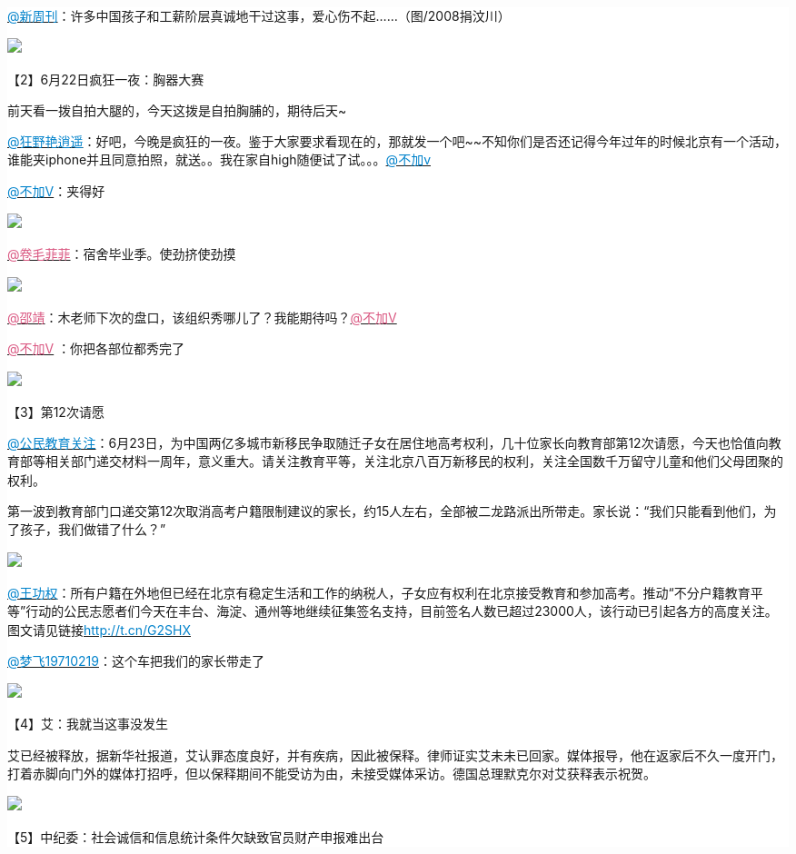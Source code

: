 <p><a href="http://weibo.com/neweekly" uid="1653689003" namecard="true" action-data="uid=1653689003&amp;name=@新周刊&amp;reason=&amp;type=&amp;direction=auto&amp;urltype=usercard&amp;pageid=profile&amp;param=type###uid###name###reason###pageid" action-type="namecard"><font color="#0082cb">@新周刊</font></a>：许多中国孩子和工薪阶层真诚地干过这事，爱心伤不起……（图/2008捐汶川）</p>
<p><img style="BORDER-BOTTOM-COLOR: #000000; BORDER-TOP-COLOR: #000000; BORDER-RIGHT-COLOR: #000000; BORDER-LEFT-COLOR: #000000" border="0" src="http://ptimg.org:88/dapenti/BaesE3Is/eN0m5.jpg"></p>
<p>【2】6月22日疯狂一夜：胸器大赛</p>
<p>前天看一拨自拍大腿的，今天这拨是自拍胸脯的，期待后天~</p>
<p><a href="http://weibo.com/1766163701" uid="1766163701" namecard="true" action-data="uid=1766163701&amp;name=@狂野艳逍遥&amp;reason=&amp;type=&amp;direction=auto&amp;urltype=usercard&amp;pageid=mymblog&amp;param=type###uid###name###reason###pageid" action-type="namecard"><font color="#0082cb">@狂野艳逍遥</font></a>：好吧，今晚是疯狂的一夜。鉴于大家要求看现在的，那就发一个吧~~不知你们是否还记得今年过年的时候北京有一个活动，谁能夹iphone并且同意拍照，就送。。我在家自high随便试了试。。。<a href="http://weibo.com/n/%E4%B8%8D%E5%8A%A0v" namecard="true" action-data="uid=&amp;name=@不加v&amp;reason=&amp;type=&amp;direction=auto&amp;urltype=usercard&amp;pageid=mymblog&amp;param=type###uid###name###reason###pageid" action-type="namecard"><font color="#0082cb">@不加v</font></a> </p>
<p><a href="http://weibo.com/n/%E4%B8%8D%E5%8A%A0V" namecard="true" action-data="uid=&amp;name=@不加V&amp;reason=&amp;type=&amp;direction=auto&amp;urltype=usercard&amp;pageid=mymblog&amp;param=type###uid###name###reason###pageid" action-type="namecard"><font color="#0082cb">@不加V</font></a>：夹得好</p>
<p><img style="BORDER-BOTTOM-COLOR: #000000; BORDER-TOP-COLOR: #000000; BORDER-RIGHT-COLOR: #000000; BORDER-LEFT-COLOR: #000000" border="0" src="http://ptimg.org:88/dapenti/BadpIsKG/EqWhB.jpg"></p>
<p><a href="http://weibo.com/1635925114" uid="1635925114" namecard="true" action-data="uid=1635925114&amp;name=@卷毛菲菲&amp;reason=&amp;type=&amp;direction=auto&amp;urltype=usercard&amp;pageid=profile&amp;param=type###uid###name###reason###pageid" action-type="namecard"><font color="#da5882">@卷毛菲菲</font></a>：宿舍毕业季。使劲挤使劲摸</p>
<p><img style="BORDER-BOTTOM-COLOR: #000000; BORDER-TOP-COLOR: #000000; BORDER-RIGHT-COLOR: #000000; BORDER-LEFT-COLOR: #000000" border="0" src="http://ptimg.org:88/dapenti/Badt2LfD/knpzs.jpg"></p>
<p><a href="http://weibo.com/poker519" uid="1673875352" namecard="true" action-data="uid=1673875352&amp;name=@邵靖&amp;reason=&amp;type=&amp;direction=auto&amp;urltype=usercard&amp;pageid=profile&amp;param=type###uid###name###reason###pageid" action-type="namecard"><font color="#da5882">@邵靖</font></a>：木老师下次的盘口，该组织秀哪儿了？我能期待吗？<a href="http://weibo.com/n/%E4%B8%8D%E5%8A%A0V" namecard="true" action-data="uid=&amp;name=@不加V&amp;reason=&amp;type=&amp;direction=auto&amp;urltype=usercard&amp;pageid=profile&amp;param=type###uid###name###reason###pageid" action-type="namecard"><font color="#da5882">@不加V</font></a> </p>
<p><a href="http://weibo.com/n/%E4%B8%8D%E5%8A%A0V" namecard="true" action-data="uid=&amp;name=@不加V&amp;reason=&amp;type=&amp;direction=auto&amp;urltype=usercard&amp;pageid=profile&amp;param=type###uid###name###reason###pageid" action-type="namecard"><font color="#da5882">@不加V</font></a> ：你把各部位都秀完了</p>
<p><img style="BORDER-BOTTOM-COLOR: #000000; BORDER-TOP-COLOR: #000000; BORDER-RIGHT-COLOR: #000000; BORDER-LEFT-COLOR: #000000" border="0" src="http://ptimg.org:88/dapenti/Badsk9O7/5CfD2.jpg"></p>
<p>【3】第12次请愿</p>
<p><a href="http://weibo.com/2093644565" uid="2093644565" namecard="true"><font color="#0082cb">@公民教育关注</font></a>：6月23日，为中国两亿多城市新移民争取随迁子女在居住地高考权利，几十位家长向教育部第12次请愿，今天也恰值向教育部等相关部门递交材料一周年，意义重大。请关注教育平等，关注北京八百万新移民的权利，关注全国数千万留守儿童和他们父母团聚的权利。</p>
<p>第一波到教育部门口递交第12次取消高考户籍限制建议的家长，约15人左右，全部被二龙路派出所带走。家长说：“我们只能看到他们，为了孩子，我们做错了什么？” </p>
<p><img style="BORDER-BOTTOM-COLOR: #000000; BORDER-TOP-COLOR: #000000; BORDER-RIGHT-COLOR: #000000; BORDER-LEFT-COLOR: #000000" border="0" src="http://ptimg.org:88/dapenti/BadvLt2Z/YiruI.jpg"></p>
<p><a href="http://weibo.com/wanggqvc007" uid="1525396581" namecard="true" action-data="uid=1525396581&amp;name=@王功权&amp;reason=&amp;type=&amp;direction=auto&amp;urltype=usercard&amp;pageid=profile&amp;param=type###uid###name###reason###pageid" action-type="namecard"><font color="#0082cb">@王功权</font></a>：所有户籍在外地但已经在北京有稳定生活和工作的纳税人，子女应有权利在北京接受教育和参加高考。推动“不分户籍教育平等”行动的公民志愿者们今天在丰台、海淀、通州等地继续征集签名支持，目前签名人数已超过23000人，该行动已引起各方的高度关注。图文请见链接<a title="http://www.inpeking.net/" href="http://t.cn/G2SHX" target="_blank" action-data="url=http%3A%2F%2Fwww.inpeking.net%2F&amp;type=url" mt="url"><font color="#0082cb">http://t.cn/G2SHX</font></a> </p>
<p><a href="http://weibo.com/1955777172" uid="1955777172" namecard="true" action-data="uid=1955777172&amp;name=@梦飞19710219&amp;reason=&amp;type=&amp;direction=auto&amp;urltype=usercard&amp;pageid=profile&amp;param=type###uid###name###reason###pageid" action-type="namecard"><font color="#0082cb">@梦飞19710219</font></a>：这个车把我们的家长带走了 </p>
<p><img style="BORDER-BOTTOM-COLOR: #000000; BORDER-TOP-COLOR: #000000; BORDER-RIGHT-COLOR: #000000; BORDER-LEFT-COLOR: #000000" border="0" src="http://ptimg.org:88/dapenti/BadwEJKi/szGms.jpg"></p>
<p>【4】艾：我就当这事没发生</p>
<p>艾已经被释放，据新华社报道，艾认罪态度良好，并有疾病，因此被保释。律师证实艾未未已回家。媒体报导，他在返家后不久一度开门，打着赤脚向门外的媒体打招呼，但以保释期间不能受访为由，未接受媒体采访。德国总理默克尔对艾获释表示祝贺。</p>
<p><img style="BORDER-BOTTOM-COLOR: #000000; BORDER-TOP-COLOR: #000000; BORDER-RIGHT-COLOR: #000000; BORDER-LEFT-COLOR: #000000" border="0" src="http://ptimg.org:88/dapenti/Bae6Ne2M/lvl0R.jpg"></p>
<p>【5】中纪委：社会诚信和信息统计条件欠缺致官员财产申报难出台</p>